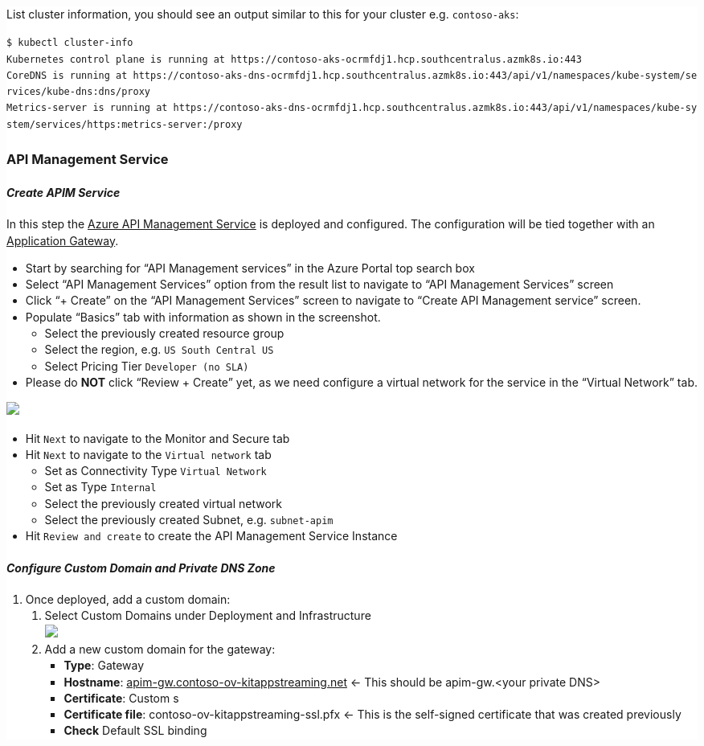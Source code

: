 List cluster information, you should see an output similar to this for your cluster e.g. `contoso-aks`:

```Shell
$ kubectl cluster-info
Kubernetes control plane is running at https://contoso-aks-ocrmfdj1.hcp.southcentralus.azmk8s.io:443
CoreDNS is running at https://contoso-aks-dns-ocrmfdj1.hcp.southcentralus.azmk8s.io:443/api/v1/namespaces/kube-system/services/kube-dns:dns/proxy
Metrics-server is running at https://contoso-aks-dns-ocrmfdj1.hcp.southcentralus.azmk8s.io:443/api/v1/namespaces/kube-system/services/https:metrics-server:/proxy
```

### API Management Service

#### *Create APIM Service*

In this step the [Azure API Management Service](https://learn.microsoft.com/en-us/azure/api-management/) is deployed
and configured. The configuration will be tied together with an [Application Gateway](https://learn.microsoft.com/en-us/azure/api-management/api-management-howto-integrate-internal-vnet-appgateway).

- Start by searching for “API Management services” in the Azure Portal top search box
- Select “API Management Services” option from the result list to navigate to “API Management Services” screen 
- Click “+ Create” on the “API Management Services” screen to navigate to “Create API Management service” screen. 
- Populate “Basics” tab with information as shown in the screenshot.
  - Select the previously created resource group
  - Select the region, e.g. `US South Central US`
  - Select Pricing Tier `Developer (no SLA)`
- Please do **NOT** click “Review + Create” yet, as we need configure a virtual network for the service in the “Virtual Network” tab.

<img src="images/image33.png" style="width:5in"/>


- Hit `Next` to navigate to the Monitor and Secure tab
- Hit `Next` to navigate to the `Virtual network` tab
  - Set as Connectivity Type `Virtual Network`
  - Set as Type `Internal`
  - Select the previously created virtual network
  - Select the previously created Subnet, e.g. `subnet-apim`
- Hit `Review and create` to create the API Management Service Instance


#### *Configure Custom Domain and Private DNS Zone*

1. Once deployed, add a custom domain:   
   1. Select Custom Domains under Deployment and Infrastructure  
      <img src="images/image35.png" style="width:2in"/> 
   2. Add a new custom domain for the gateway:   
      * **Type**: Gateway  
      * **Hostname**: [apim-gw.contoso-ov-kitappstreaming.net](http://apim-gw.ovas-streaming.net/)     ← This should be apim-gw.\<your private DNS\>  
      * **Certificate**: Custom  s
      * **Certificate file**: contoso-ov-kitappstreaming-ssl.pfx  ← This is the self-signed certificate that was created previously  
      * **Check** Default SSL binding  
          